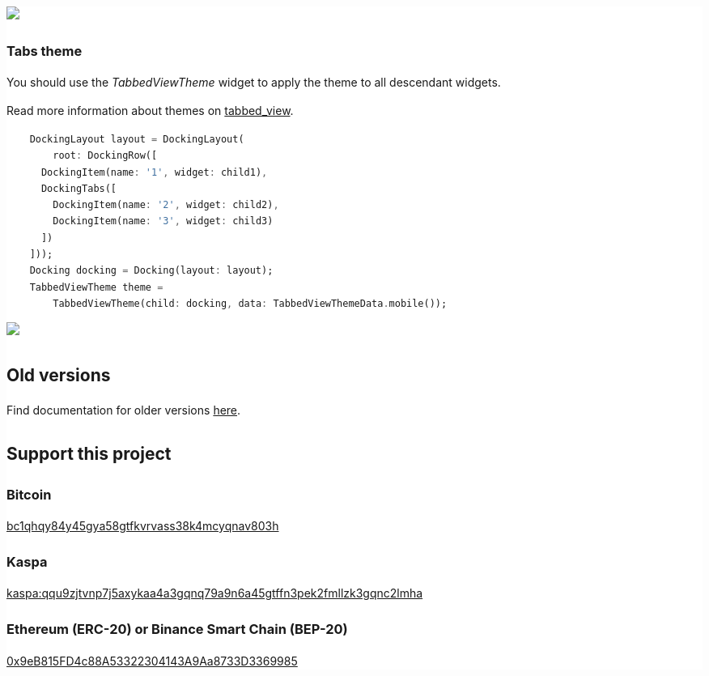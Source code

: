 ```dart
```

![](divider_theme_v3.png)

### Tabs theme

You should use the *TabbedViewTheme* widget to apply the theme to all descendant widgets.

Read more information about themes on [tabbed_view](https://pub.dev/packages/tabbed_view).

```dart
    DockingLayout layout = DockingLayout(
        root: DockingRow([
      DockingItem(name: '1', widget: child1),
      DockingTabs([
        DockingItem(name: '2', widget: child2),
        DockingItem(name: '3', widget: child3)
      ])
    ]));
    Docking docking = Docking(layout: layout);
    TabbedViewTheme theme =
        TabbedViewTheme(child: docking, data: TabbedViewThemeData.mobile());
```

![](tabs_theme_v2.png)

## Old versions

Find documentation for older versions [here](old_versions.md).

## Support this project

### Bitcoin

[bc1qhqy84y45gya58gtfkvrvass38k4mcyqnav803h](https://www.blockchain.com/pt/btc/address/bc1qhqy84y45gya58gtfkvrvass38k4mcyqnav803h)

### Kaspa

[kaspa:qqu9zjtvnp7j5axykaa4a3gqnq79a9n6a45gtffn3pek2fmllzk3gqnc2lmha](https://explorer.kaspa.org/addresses/kaspa:qqu9zjtvnp7j5axykaa4a3gqnq79a9n6a45gtffn3pek2fmllzk3gqnc2lmha)

### Ethereum (ERC-20) or Binance Smart Chain (BEP-20)

[0x9eB815FD4c88A53322304143A9Aa8733D3369985](https://etherscan.io/address/0x9eb815fd4c88a53322304143a9aa8733d3369985)